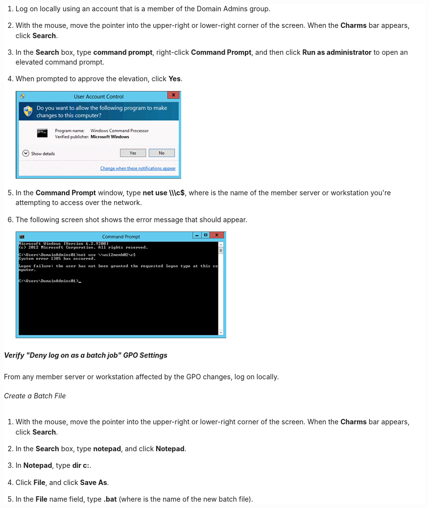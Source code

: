 1.  Log on locally using an account that is a member of the Domain Admins group.  

2.  With the mouse, move the pointer into the upper-right or lower-right corner of the screen. When the **Charms** bar appears, click **Search**.  

3.  In the **Search** box, type **command prompt**, right-click **Command Prompt**, and then click **Run as administrator** to open an elevated command prompt.  

4.  When prompted to approve the elevation, click **Yes**.  

    ![secure domain admin groups](media/Appendix-F--Securing-Domain-Admins-Groups-in-Active-Directory/SAD_73.gif)  

5.  In the **Command Prompt** window, type **net use \\\\<Server Name>\c$**, where <Server Name> is the name of the member server or workstation you're attempting to access over the network.  

6.  The following screen shot shows the error message that should appear.  

    ![secure domain admin groups](media/Appendix-F--Securing-Domain-Admins-Groups-in-Active-Directory/SAD_74.gif)  

##### Verify "Deny log on as a batch job" GPO Settings  

From any member server or workstation affected by the GPO changes, log on locally.  

###### Create a Batch File  

1.  With the mouse, move the pointer into the upper-right or lower-right corner of the screen. When the **Charms** bar appears, click **Search**.  

2.  In the **Search** box, type **notepad**, and click **Notepad**.  

3.  In **Notepad**, type **dir c:**.  

4.  Click **File**, and click **Save As**.  

5.  In the **File** name field, type **<Filename>.bat** (where <Filename> is the name of the new batch file).  
